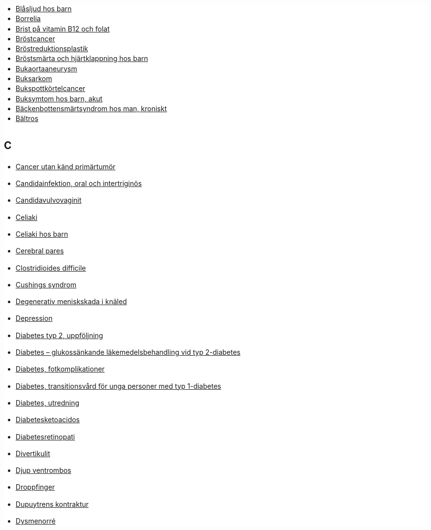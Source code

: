 *   [Blåsljud hos barn](https://vardpersonal.1177.se/kunskapsstod/kliniska-kunskapsstod/blasljud-hos-barn/)
*   [Borrelia](https://vardpersonal.1177.se/kunskapsstod/kliniska-kunskapsstod/borrelia/)
*   [Brist på vitamin B12 och folat](https://vardpersonal.1177.se/kunskapsstod/kliniska-kunskapsstod/brist-pa-vitamin-b12-och-folat/)
*   [Bröstcancer](https://vardpersonal.1177.se/kunskapsstod/kliniska-kunskapsstod/brostcancer/)
*   [Bröstreduktionsplastik](https://vardpersonal.1177.se/kunskapsstod/kliniska-kunskapsstod/brostreduktionsplastik/)
*   [Bröstsmärta och hjärtklappning hos barn](https://vardpersonal.1177.se/kunskapsstod/kliniska-kunskapsstod/brostsmarta-och-hjartklappning-hos-barn/)
*   [Bukaortaaneurysm](https://vardpersonal.1177.se/kunskapsstod/kliniska-kunskapsstod/bukaortaaneurysm/)
*   [Buksarkom](https://vardpersonal.1177.se/kunskapsstod/kliniska-kunskapsstod/buksarkom/)
*   [Bukspottkörtelcancer](https://vardpersonal.1177.se/kunskapsstod/kliniska-kunskapsstod/bukspottkortelcancer/)
*   [Buksymtom hos barn, akut](https://vardpersonal.1177.se/kunskapsstod/kliniska-kunskapsstod/buksymtom-hos-barn-akut/)
*   [Bäckenbottensmärtsyndrom hos man, kroniskt](https://vardpersonal.1177.se/kunskapsstod/kliniska-kunskapsstod/backenbottensmartsyndrom-hos-man-kroniskt/)
*   [Bältros](https://vardpersonal.1177.se/kunskapsstod/kliniska-kunskapsstod/baltros/)

C
-

*   [Cancer utan känd primärtumör](https://vardpersonal.1177.se/kunskapsstod/kliniska-kunskapsstod/cancer-utan-kand-primartumor/)
*   [Candidainfektion, oral och intertriginös](https://vardpersonal.1177.se/kunskapsstod/kliniska-kunskapsstod/candidainfektion-oral-och-intertriginos/)
*   [Candidavulvovaginit](https://vardpersonal.1177.se/kunskapsstod/kliniska-kunskapsstod/candidavulvovaginit/)
*   [Celiaki](https://vardpersonal.1177.se/kunskapsstod/kliniska-kunskapsstod/celiaki/)
*   [Celiaki hos barn](https://vardpersonal.1177.se/kunskapsstod/kliniska-kunskapsstod/celiaki-hos-barn/)
*   [Cerebral pares](https://vardpersonal.1177.se/kunskapsstod/kliniska-kunskapsstod/cerebral-pares/)
*   [Clostridioides difficile](https://vardpersonal.1177.se/kunskapsstod/kliniska-kunskapsstod/clostridioides-difficile/)
*   [Cushings syndrom](https://vardpersonal.1177.se/kunskapsstod/kliniska-kunskapsstod/cushings-syndrom/)

*   [Degenerativ meniskskada i knäled](https://vardpersonal.1177.se/kunskapsstod/kliniska-kunskapsstod/degenerativ-meniskskada-i-knaled/)
*   [Depression](https://vardpersonal.1177.se/kunskapsstod/kliniska-kunskapsstod/depression/)
*   [Diabetes typ 2, uppföljning](https://vardpersonal.1177.se/kunskapsstod/kliniska-kunskapsstod/diabetes-typ-2-uppfoljning/)
*   [Diabetes – glukossänkande läkemedelsbehandling vid typ 2-diabetes](https://vardpersonal.1177.se/kunskapsstod/kliniska-kunskapsstod/diabetes--glukossankande-lakemedelsbehandling-vid-typ-2-diabetes/)
*   [Diabetes, fotkomplikationer](https://vardpersonal.1177.se/kunskapsstod/kliniska-kunskapsstod/diabetes-fotkomplikationer/)
*   [Diabetes, transitionsvård för unga personer med typ 1-diabetes](https://vardpersonal.1177.se/kunskapsstod/kliniska-kunskapsstod/diabetes-transitionsvard-for-unga-personer-med-typ-1-diabetes/)
*   [Diabetes, utredning](https://vardpersonal.1177.se/kunskapsstod/kliniska-kunskapsstod/diabetes-utredning/)
*   [Diabetesketoacidos](https://vardpersonal.1177.se/kunskapsstod/kliniska-kunskapsstod/diabetesketoacidos/)
*   [Diabetesretinopati](https://vardpersonal.1177.se/kunskapsstod/kliniska-kunskapsstod/diabetesretinopati/)
*   [Divertikulit](https://vardpersonal.1177.se/kunskapsstod/kliniska-kunskapsstod/divertikulit/)
*   [Djup ventrombos](https://vardpersonal.1177.se/kunskapsstod/kliniska-kunskapsstod/djup-ventrombos/)
*   [Droppfinger](https://vardpersonal.1177.se/kunskapsstod/kliniska-kunskapsstod/droppfinger/)
*   [Dupuytrens kontraktur](https://vardpersonal.1177.se/kunskapsstod/kliniska-kunskapsstod/dupuytrens-kontraktur/)
*   [Dysmenorré](https://vardpersonal.1177.se/kunskapsstod/kliniska-kunskapsstod/dysmenorre/)